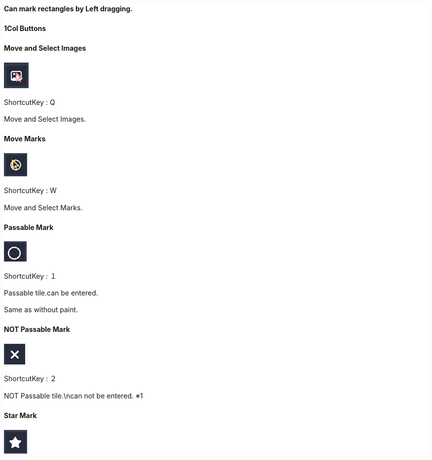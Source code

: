 **Can mark rectangles by Left dragging.**

#### 1Col Buttons

#### Move and Select Images

![image-20220424221647185](./image-20220424221647185.png)

ShortcutKey : Q

Move and Select Images.

#### Move Marks

![image-20220424221705395](./image-20220424221705395.png)

ShortcutKey : W

Move and Select Marks.



#### Passable Mark

![image-20220424222231312](./image-20220424222231312.png)

ShortcutKey : １

Passable tile.can be entered. 

Same as without paint.

#### NOT Passable Mark

![image-20220424222240755](./image-20220424222240755.png)

ShortcutKey : ２

NOT Passable tile.\ncan not be entered. ※1

#### Star Mark

![image-20220424222253236](./image-20220424222253236.png)
